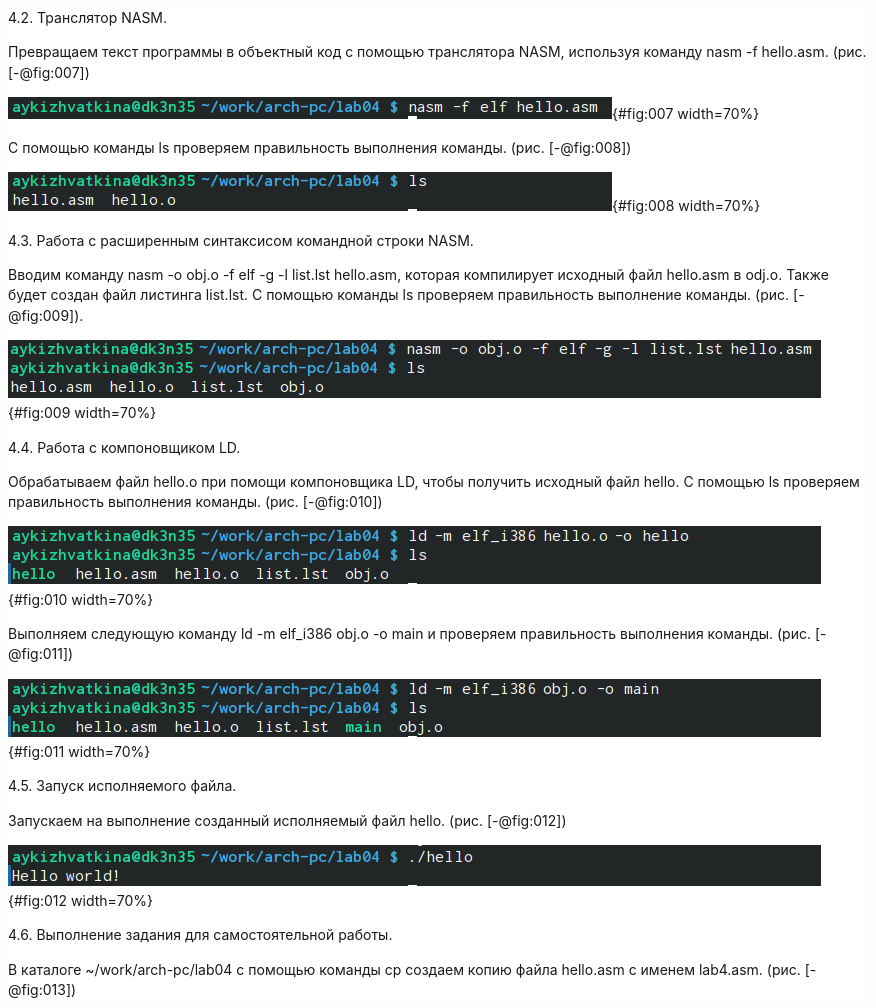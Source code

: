 4.2. Транслятор NASM.

Превращаем текст программы в объектный код с помощью транслятора NASM, используя команду nasm -f hello.asm. (рис. [-@fig:007])

![Вводим команду nasm -f hello.asm](image/7.png){#fig:007 width=70%}

C помощью команды ls проверяем правильность выполнения команды. (рис. [-@fig:008])

![Проверка правильности выполнения команды](image/8.png){#fig:008 width=70%}

4.3. Работа с расширенным синтаксисом командной строки NASM.

Вводим команду nasm -o obj.o -f elf -g -l list.lst hello.asm, которая компилирует исходный файл hello.asm в odj.o. Также будет создан файл листинга list.lst. С помощью команды ls проверяем правильность выполнение команды. (рис. [-@fig:009]).

![Команды nasm -o obj.o -f elf -g -l list.lst hello.asm и ls](image/9.png){#fig:009 width=70%}

4.4. Работа с компоновщиком LD.

Обрабатываем файл hello.o при помощи компоновщика LD, чтобы получить исходный файл hello. С помощью ls проверяем правильность выполнения команды. (рис. [-@fig:010])

![Обработка файла при помощи компоновщика LD](image/10.png){#fig:010 width=70%}

Выполняем следующую команду ld -m elf_i386 obj.o -o main и проверяем правильность выполнения команды. (рис. [-@fig:011])

![Команды ld -m elf_i386 obj.o -o main и ls](image/11.png){#fig:011 width=70%}

4.5. Запуск исполняемого файла.

Запускаем на выполнение созданный исполняемый файл hello. (рис. [-@fig:012])

![Запуск файла](image/12.png){#fig:012 width=70%}

4.6. Выполнение задания для самостоятельной работы.

В каталоге ~/work/arch-pc/lab04 с помощью команды cp создаем копию файла hello.asm с именем lab4.asm. (рис. [-@fig:013])
